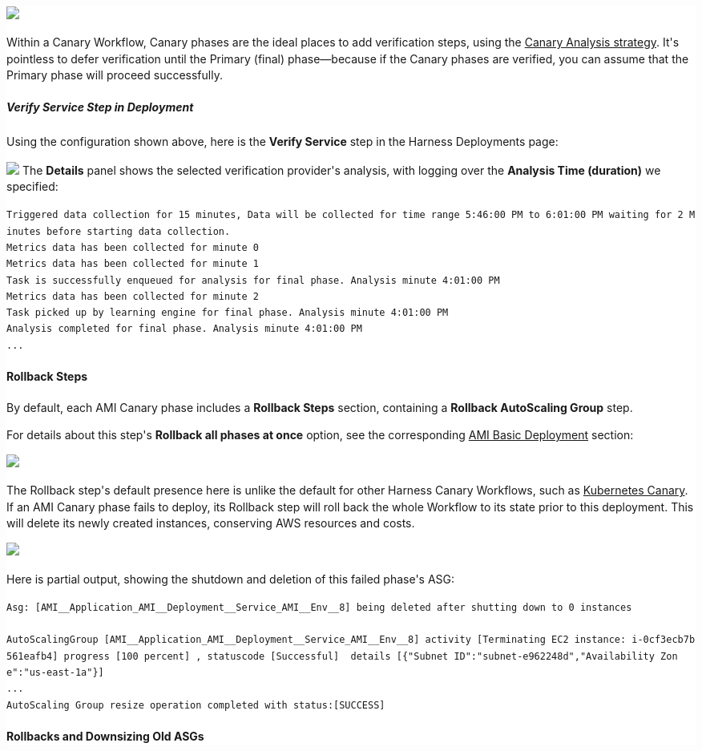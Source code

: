 ![](./static/ami-canary-167.png)

Within a Canary Workflow, Canary phases are the ideal places to add verification steps, using the [Canary Analysis strategy](../../continuous-verification/continuous-verification-overview/concepts-cv/cv-strategies-and-best-practices.md#canary-analysis). It's pointless to defer verification until the Primary (final) phase—because if the Canary phases are verified, you can assume that the Primary phase will proceed successfully.
##### Verify Service Step in Deployment

Using the configuration shown above, here is the **Verify Service** step in the Harness Deployments page:

![](./static/ami-canary-168.png)
The **Details** panel shows the selected verification provider's analysis, with logging over the **Analysis Time (duration)** we specified:


```
Triggered data collection for 15 minutes, Data will be collected for time range 5:46:00 PM to 6:01:00 PM waiting for 2 Minutes before starting data collection.  
Metrics data has been collected for minute 0  
Metrics data has been collected for minute 1  
Task is successfully enqueued for analysis for final phase. Analysis minute 4:01:00 PM  
Metrics data has been collected for minute 2  
Task picked up by learning engine for final phase. Analysis minute 4:01:00 PM  
Analysis completed for final phase. Analysis minute 4:01:00 PM  
...
```

#### Rollback Steps

By default, each AMI Canary phase includes a **Rollback Steps** section, containing a **Rollback AutoScaling Group** step.

For details about this step's **Rollback all phases at once** option, see the corresponding [AMI Basic Deployment](ami-deployment.md#rollback-steps) section:

![](./static/ami-canary-169.png)

The Rollback step's default presence here is unlike the default for other Harness Canary Workflows, such as [Kubernetes Canary](https://docs.harness.io/article/wkvsglxmzy-kubernetes-canary-workflows). If an AMI Canary phase fails to deploy, its Rollback step will roll back the whole Workflow to its state prior to this deployment. This will delete its newly created instances, conserving AWS resources and costs.

![](./static/ami-canary-170.png)

Here is partial output, showing the shutdown and deletion of this failed phase's ASG:


```
Asg: [AMI__Application_AMI__Deployment__Service_AMI__Env__8] being deleted after shutting down to 0 instances  
  
AutoScalingGroup [AMI__Application_AMI__Deployment__Service_AMI__Env__8] activity [Terminating EC2 instance: i-0cf3ecb7b561eafb4] progress [100 percent] , statuscode [Successful]  details [{"Subnet ID":"subnet-e962248d","Availability Zone":"us-east-1a"}]  
...  
AutoScaling Group resize operation completed with status:[SUCCESS]
```
#### Rollbacks and Downsizing Old ASGs

